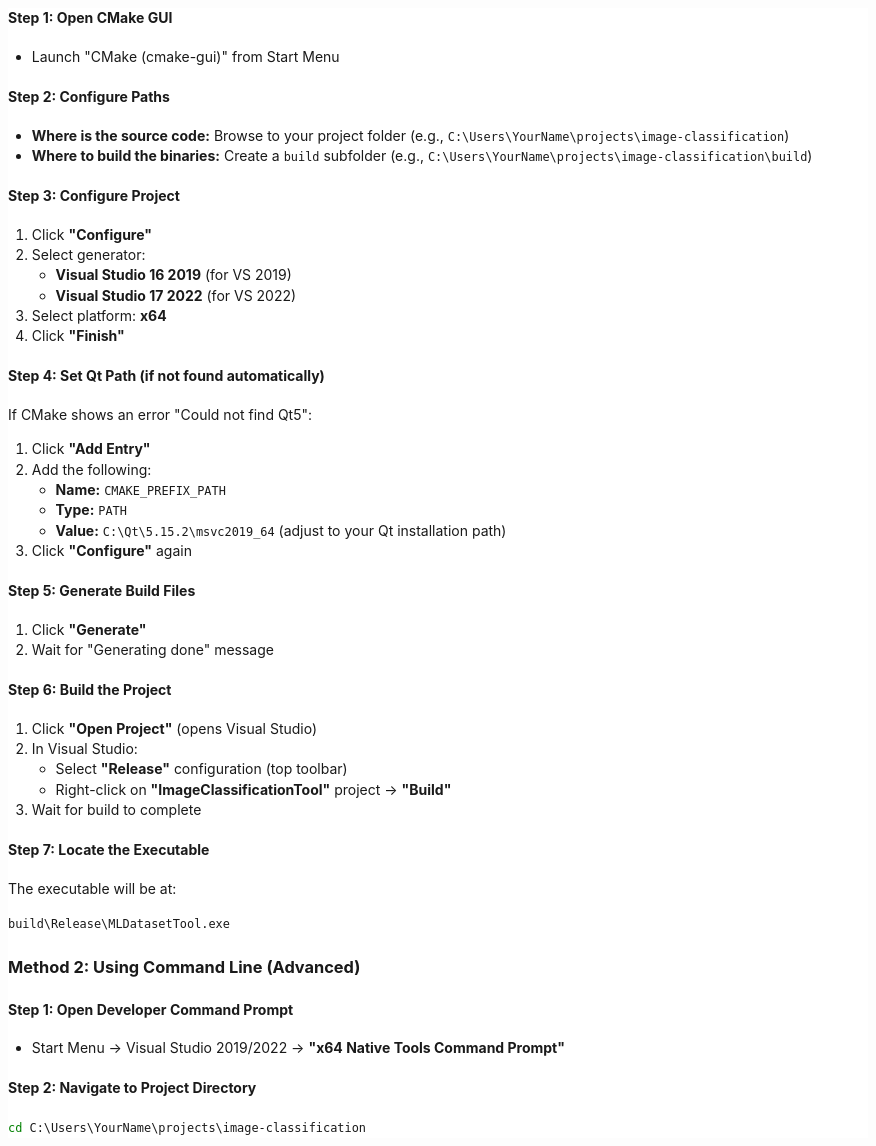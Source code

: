 #### Step 1: Open CMake GUI
- Launch "CMake (cmake-gui)" from Start Menu

#### Step 2: Configure Paths
- **Where is the source code:** Browse to your project folder (e.g., `C:\Users\YourName\projects\image-classification`)
- **Where to build the binaries:** Create a `build` subfolder (e.g., `C:\Users\YourName\projects\image-classification\build`)

#### Step 3: Configure Project
1. Click **"Configure"**
2. Select generator:
   - **Visual Studio 16 2019** (for VS 2019)
   - **Visual Studio 17 2022** (for VS 2022)
3. Select platform: **x64**
4. Click **"Finish"**

#### Step 4: Set Qt Path (if not found automatically)
If CMake shows an error "Could not find Qt5":
1. Click **"Add Entry"**
2. Add the following:
   - **Name:** `CMAKE_PREFIX_PATH`
   - **Type:** `PATH`
   - **Value:** `C:\Qt\5.15.2\msvc2019_64` (adjust to your Qt installation path)
3. Click **"Configure"** again

#### Step 5: Generate Build Files
1. Click **"Generate"**
2. Wait for "Generating done" message

#### Step 6: Build the Project
1. Click **"Open Project"** (opens Visual Studio)
2. In Visual Studio:
   - Select **"Release"** configuration (top toolbar)
   - Right-click on **"ImageClassificationTool"** project → **"Build"**
3. Wait for build to complete

#### Step 7: Locate the Executable
The executable will be at:
```
build\Release\MLDatasetTool.exe
```

### Method 2: Using Command Line (Advanced)

#### Step 1: Open Developer Command Prompt
- Start Menu → Visual Studio 2019/2022 → **"x64 Native Tools Command Prompt"**

#### Step 2: Navigate to Project Directory
```cmd
cd C:\Users\YourName\projects\image-classification
```
